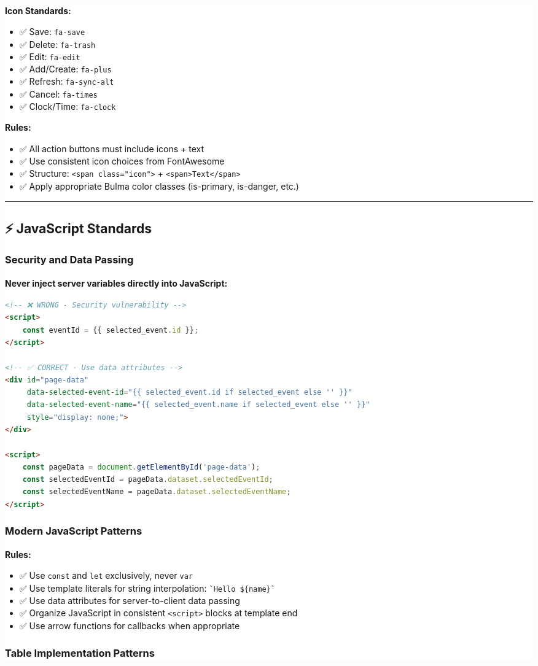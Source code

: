 **Icon Standards:**
- ✅ Save: `fa-save`
- ✅ Delete: `fa-trash`
- ✅ Edit: `fa-edit`
- ✅ Add/Create: `fa-plus`
- ✅ Refresh: `fa-sync-alt`
- ✅ Cancel: `fa-times`
- ✅ Clock/Time: `fa-clock`

**Rules:**
- ✅ All action buttons must include icons + text
- ✅ Use consistent icon choices from FontAwesome
- ✅ Structure: `<span class="icon">` + `<span>Text</span>`
- ✅ Apply appropriate Bulma color classes (is-primary, is-danger, etc.)

---

## ⚡ JavaScript Standards

### Security and Data Passing

**Never inject server variables directly into JavaScript:**

```html
<!-- ❌ WRONG - Security vulnerability -->
<script>
    const eventId = {{ selected_event.id }};
</script>

<!-- ✅ CORRECT - Use data attributes -->
<div id="page-data" 
     data-selected-event-id="{{ selected_event.id if selected_event else '' }}"
     data-selected-event-name="{{ selected_event.name if selected_event else '' }}"
     style="display: none;">
</div>

<script>
    const pageData = document.getElementById('page-data');
    const selectedEventId = pageData.dataset.selectedEventId;
    const selectedEventName = pageData.dataset.selectedEventName;
</script>
```

### Modern JavaScript Patterns

**Rules:**
- ✅ Use `const` and `let` exclusively, never `var`
- ✅ Use template literals for string interpolation: `` `Hello ${name}` ``
- ✅ Use data attributes for server-to-client data passing
- ✅ Organize JavaScript in consistent `<script>` blocks at template end
- ✅ Use arrow functions for callbacks when appropriate

### Table Implementation Patterns
